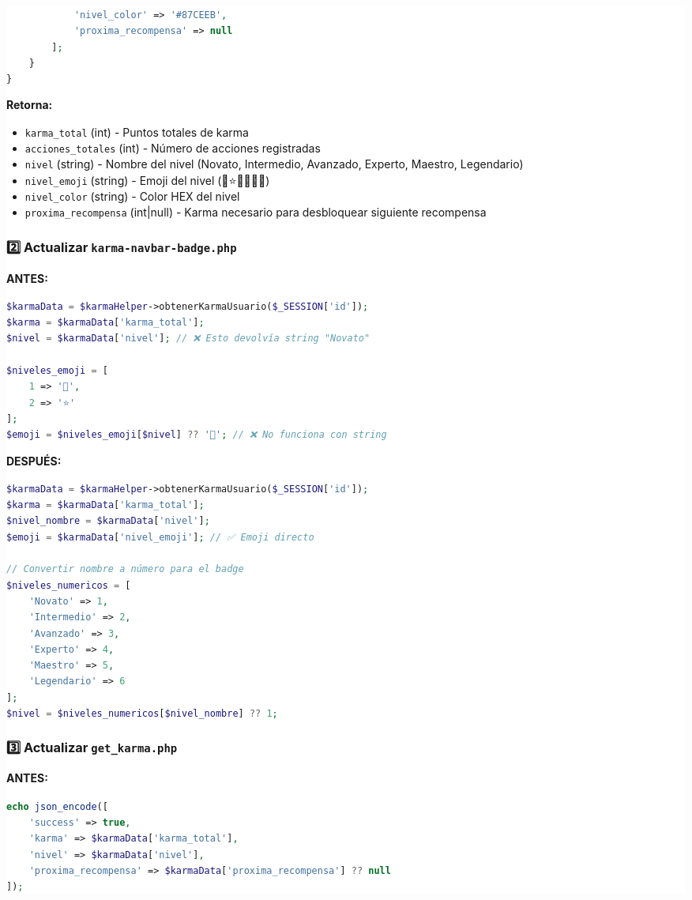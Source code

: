 ```php
            'nivel_color' => '#87CEEB',
            'proxima_recompensa' => null
        ];
    }
}
```

**Retorna:**
- `karma_total` (int) - Puntos totales de karma
- `acciones_totales` (int) - Número de acciones registradas
- `nivel` (string) - Nombre del nivel (Novato, Intermedio, Avanzado, Experto, Maestro, Legendario)
- `nivel_emoji` (string) - Emoji del nivel (🌱⭐✨💫🌟👑)
- `nivel_color` (string) - Color HEX del nivel
- `proxima_recompensa` (int|null) - Karma necesario para desbloquear siguiente recompensa

### 2️⃣ Actualizar `karma-navbar-badge.php`

**ANTES:**
```php
$karmaData = $karmaHelper->obtenerKarmaUsuario($_SESSION['id']);
$karma = $karmaData['karma_total'];
$nivel = $karmaData['nivel']; // ❌ Esto devolvía string "Novato"

$niveles_emoji = [
    1 => '🌱',
    2 => '⭐'
];
$emoji = $niveles_emoji[$nivel] ?? '🌱'; // ❌ No funciona con string
```

**DESPUÉS:**
```php
$karmaData = $karmaHelper->obtenerKarmaUsuario($_SESSION['id']);
$karma = $karmaData['karma_total'];
$nivel_nombre = $karmaData['nivel'];
$emoji = $karmaData['nivel_emoji']; // ✅ Emoji directo

// Convertir nombre a número para el badge
$niveles_numericos = [
    'Novato' => 1,
    'Intermedio' => 2,
    'Avanzado' => 3,
    'Experto' => 4,
    'Maestro' => 5,
    'Legendario' => 6
];
$nivel = $niveles_numericos[$nivel_nombre] ?? 1;
```

### 3️⃣ Actualizar `get_karma.php`

**ANTES:**
```php
echo json_encode([
    'success' => true,
    'karma' => $karmaData['karma_total'],
    'nivel' => $karmaData['nivel'],
    'proxima_recompensa' => $karmaData['proxima_recompensa'] ?? null
]);
```
